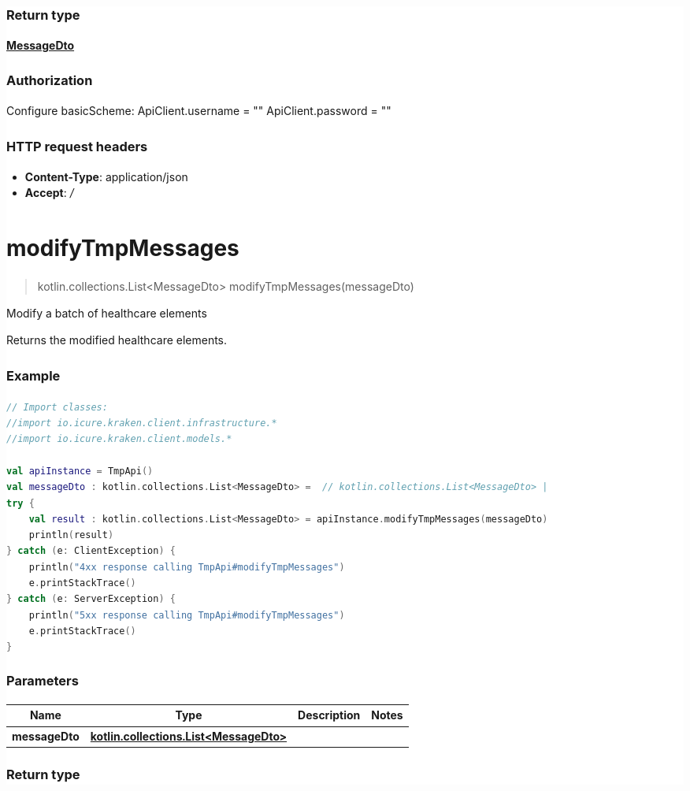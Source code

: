 ### Return type

[**MessageDto**](MessageDto.md)

### Authorization


Configure basicScheme:
    ApiClient.username = ""
    ApiClient.password = ""

### HTTP request headers

 - **Content-Type**: application/json
 - **Accept**: */*

<a name="modifyTmpMessages"></a>
# **modifyTmpMessages**
> kotlin.collections.List&lt;MessageDto&gt; modifyTmpMessages(messageDto)

Modify a batch of healthcare elements

Returns the modified healthcare elements.

### Example
```kotlin
// Import classes:
//import io.icure.kraken.client.infrastructure.*
//import io.icure.kraken.client.models.*

val apiInstance = TmpApi()
val messageDto : kotlin.collections.List<MessageDto> =  // kotlin.collections.List<MessageDto> | 
try {
    val result : kotlin.collections.List<MessageDto> = apiInstance.modifyTmpMessages(messageDto)
    println(result)
} catch (e: ClientException) {
    println("4xx response calling TmpApi#modifyTmpMessages")
    e.printStackTrace()
} catch (e: ServerException) {
    println("5xx response calling TmpApi#modifyTmpMessages")
    e.printStackTrace()
}
```

### Parameters

Name | Type | Description  | Notes
------------- | ------------- | ------------- | -------------
 **messageDto** | [**kotlin.collections.List&lt;MessageDto&gt;**](MessageDto.md)|  |

### Return type
